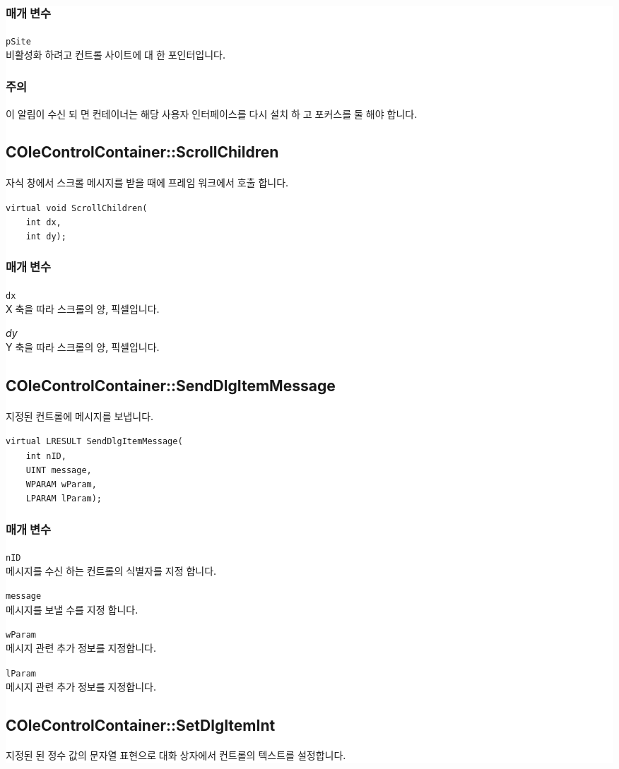 ### <a name="parameters"></a>매개 변수  
 `pSite`  
 비활성화 하려고 컨트롤 사이트에 대 한 포인터입니다.  
  
### <a name="remarks"></a>주의  
 이 알림이 수신 되 면 컨테이너는 해당 사용자 인터페이스를 다시 설치 하 고 포커스를 둘 해야 합니다.  
  
##  <a name="scrollchildren"></a>COleControlContainer::ScrollChildren  
 자식 창에서 스크롤 메시지를 받을 때에 프레임 워크에서 호출 합니다.  
  
```  
virtual void ScrollChildren(
    int dx,  
    int dy);
```  
  
### <a name="parameters"></a>매개 변수  
 `dx`  
 X 축을 따라 스크롤의 양, 픽셀입니다.  
  
 *dy*  
 Y 축을 따라 스크롤의 양, 픽셀입니다.  
  
##  <a name="senddlgitemmessage"></a>COleControlContainer::SendDlgItemMessage  
 지정된 컨트롤에 메시지를 보냅니다.  
  
```  
virtual LRESULT SendDlgItemMessage(
    int nID,  
    UINT message,  
    WPARAM wParam,  
    LPARAM lParam);
```  
  
### <a name="parameters"></a>매개 변수  
 `nID`  
 메시지를 수신 하는 컨트롤의 식별자를 지정 합니다.  
  
 `message`  
 메시지를 보낼 수를 지정 합니다.  
  
 `wParam`  
 메시지 관련 추가 정보를 지정합니다.  
  
 `lParam`  
 메시지 관련 추가 정보를 지정합니다.  
  
##  <a name="setdlgitemint"></a>COleControlContainer::SetDlgItemInt  
 지정된 된 정수 값의 문자열 표현으로 대화 상자에서 컨트롤의 텍스트를 설정합니다.  
  